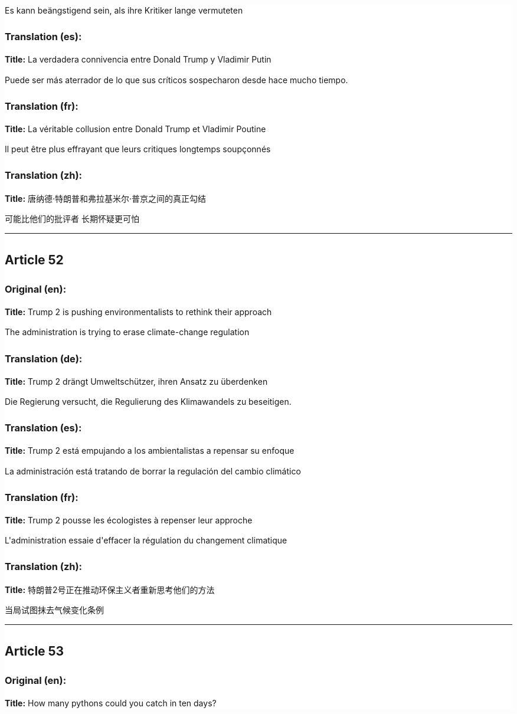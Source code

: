 Es kann beängstigend sein, als ihre Kritiker lange vermuteten

### Translation (es):
**Title:** La verdadera connivencia entre Donald Trump y Vladimir Putin

Puede ser más aterrador de lo que sus críticos sospecharon desde hace mucho tiempo.

### Translation (fr):
**Title:** La véritable collusion entre Donald Trump et Vladimir Poutine

Il peut être plus effrayant que leurs critiques longtemps soupçonnés

### Translation (zh):
**Title:** 唐纳德·特朗普和弗拉基米尔·普京之间的真正勾结

可能比他们的批评者 长期怀疑更可怕

---

## Article 52
### Original (en):
**Title:** Trump 2 is pushing environmentalists to rethink their approach

The administration is trying to erase climate-change regulation

### Translation (de):
**Title:** Trump 2 drängt Umweltschützer, ihren Ansatz zu überdenken

Die Regierung versucht, die Regulierung des Klimawandels zu beseitigen.

### Translation (es):
**Title:** Trump 2 está empujando a los ambientalistas a repensar su enfoque

La administración está tratando de borrar la regulación del cambio climático

### Translation (fr):
**Title:** Trump 2 pousse les écologistes à repenser leur approche

L'administration essaie d'effacer la régulation du changement climatique

### Translation (zh):
**Title:** 特朗普2号正在推动环保主义者重新思考他们的方法

当局试图抹去气候变化条例

---

## Article 53
### Original (en):
**Title:** How many pythons could you catch in ten days?
